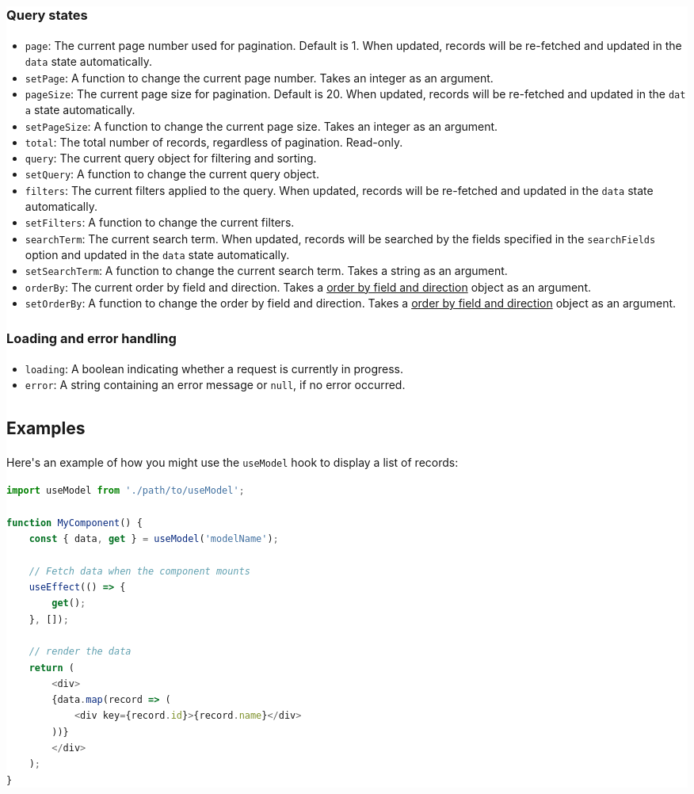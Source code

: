 ### Query states

- `page`: The current page number used for pagination. Default is 1. When updated, records will be re-fetched and updated in the `data` state automatically.
- `setPage`: A function to change the current page number. Takes an integer as an argument.
- `pageSize`: The current page size for pagination. Default is 20. When updated, records will be re-fetched and updated in the `data` state automatically.
- `setPageSize`: A function to change the current page size. Takes an integer as an argument.
- `total`: The total number of records, regardless of pagination. Read-only.
- `query`: The current query object for filtering and sorting.
- `setQuery`: A function to change the current query object.
- `filters`: The current filters applied to the query. When updated, records will be re-fetched and updated in the `data` state automatically.
- `setFilters`: A function to change the current filters.
- `searchTerm`: The current search term. When updated, records will be searched by the fields specified in the `searchFields` option and updated in the `data` state automatically.
- `setSearchTerm`: A function to change the current search term. Takes a string as an argument.
- `orderBy`: The current order by field and direction. Takes a [order by field and direction](#order-by-field-and-direction) object as an argument.
- `setOrderBy`: A function to change the order by field and direction. Takes a [order by field and direction](#order-by-field-and-direction) object as an argument.

### Loading and error handling

- `loading`: A boolean indicating whether a request is currently in progress.
- `error`: A string containing an error message or `null`, if no error occurred.



## Examples

Here's an example of how you might use the `useModel` hook to display a list of records:

```javascript
import useModel from './path/to/useModel';

function MyComponent() {
    const { data, get } = useModel('modelName');

    // Fetch data when the component mounts
    useEffect(() => {
        get();
    }, []);

    // render the data
    return (
        <div>
        {data.map(record => (
            <div key={record.id}>{record.name}</div>
        ))}
        </div>
    );
}
```
